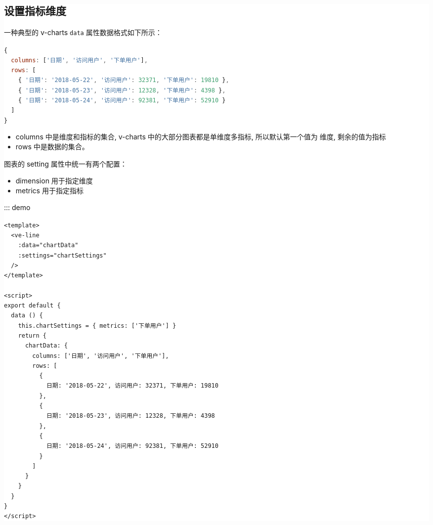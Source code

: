 ## 设置指标维度

一种典型的 v-charts `data` 属性数据格式如下所示：

```javascript
{
  columns: ['日期', '访问用户', '下单用户'],
  rows: [
    { '日期': '2018-05-22', '访问用户': 32371, '下单用户': 19810 },
    { '日期': '2018-05-23', '访问用户': 12328, '下单用户': 4398 },
    { '日期': '2018-05-24', '访问用户': 92381, '下单用户': 52910 }
  ]
}
```

- columns 中是维度和指标的集合, v-charts 中的大部分图表都是单维度多指标, 所以默认第一个值为
维度, 剩余的值为指标
- rows 中是数据的集合。

图表的 setting 属性中统一有两个配置：

- dimension 用于指定维度
- metrics 用于指定指标

::: demo

```vue
<template>
  <ve-line
    :data="chartData"
    :settings="chartSettings"
  />
</template>

<script>
export default {
  data () {
    this.chartSettings = { metrics: ['下单用户'] }
    return {
      chartData: {
        columns: ['日期', '访问用户', '下单用户'],
        rows: [
          {
            日期: '2018-05-22', 访问用户: 32371, 下单用户: 19810
          },
          {
            日期: '2018-05-23', 访问用户: 12328, 下单用户: 4398
          },
          {
            日期: '2018-05-24', 访问用户: 92381, 下单用户: 52910
          }
        ]
      }
    }
  }
}
</script>
```
